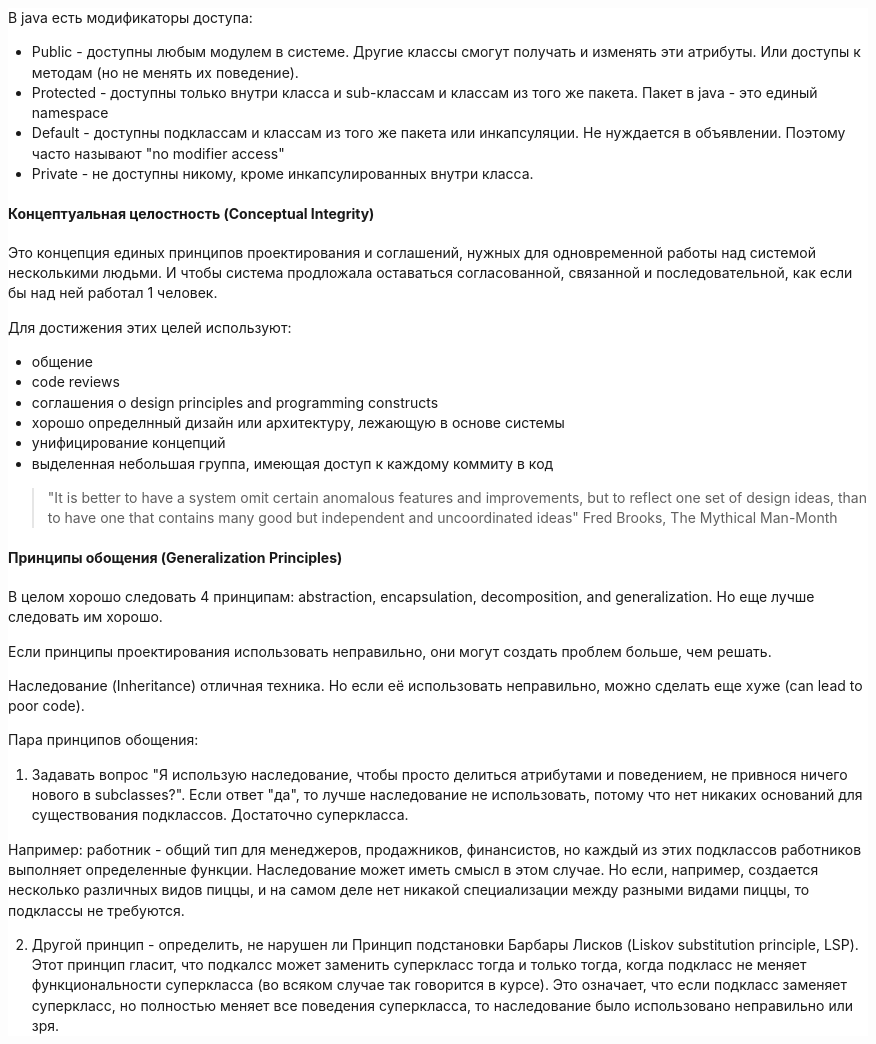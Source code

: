 В java есть модификаторы доступа:
* Public - доступны любым модулем в системе. Другие классы смогут получать и изменять эти атрибуты. Или доступы к методам (но не менять их поведение).
* Protected - доступны только внутри класса и sub-классам и классам из того же пакета. Пакет в java - это единый namespace
* Default - доступны подклассам и классам из того же пакета или инкапсуляции. Не нуждается в объявлении. Поэтому часто называют "no modifier access"
* Private - не доступны никому, кроме инкапсулированных внутри класса.

#### Концептуальная целостность (Conceptual Integrity)
Это концепция единых принципов проектирования и соглашений, нужных для одновременной работы над системой несколькими людьми. 
И чтобы система продложала оставаться согласованной, связанной и последовательной, как если бы над ней работал 1 человек.

Для достижения этих целей используют:
* общение
* code reviews 
* соглашения о design principles and programming constructs
* хорошо определнный дизайн или архитектуру, лежающую в основе системы
* унифицирование концепций
* выделенная небольшая группа, имеющая доступ к каждому коммиту в код

> "It is better to have a system omit certain anomalous features and improvements, but to reflect one set of design ideas, than to have one that contains many
> good but independent and uncoordinated ideas"
> Fred Brooks, The Mythical Man-Month

#### Принципы обощения (Generalization Principles)
В целом хорошо следовать 4 принципам: abstraction, encapsulation, decomposition, and generalization.
Но еще лучше следовать им хорошо. 

Если принципы проектирования использовать неправильно, они могут создать проблем больше, чем решать.

Наследование (Inheritance) отличная техника. Но если её использовать неправильно, можно сделать еще хуже (can lead to poor code). 

Пара принципов обощения:
1. Задавать вопрос "Я использую наследование, чтобы просто делиться атрибутами и поведением, не привнося ничего нового в subclasses?".
Если ответ "да", то лучше наследование не использовать, потому что нет никаких оснований для существования подклассов. Достаточно суперкласса.

Например: работник - общий тип для менеджеров, продажников, финансистов, но каждый из этих подклассов работников выполняет определенные функции. 
Наследование может иметь смысл в этом случае. 
Но если, например, создается несколько различных видов пиццы, и на самом деле нет никакой специализации между разными видами пиццы, то подклассы не требуются.

2. Другой принцип - определить, не нарушен ли Принцип подстановки Барбары Лисков (Liskov substitution principle, LSP). 
Этот принцип гласит, что подкалсс может заменить суперкласс тогда и только тогда, когда подкласс не меняет функциональности суперкласса (во всяком случае так говорится в курсе).
Это означает, что если подкласс заменяет суперкласс, но полностью меняет все поведения суперкласса, то наследование было использовано неправильно или зря.
